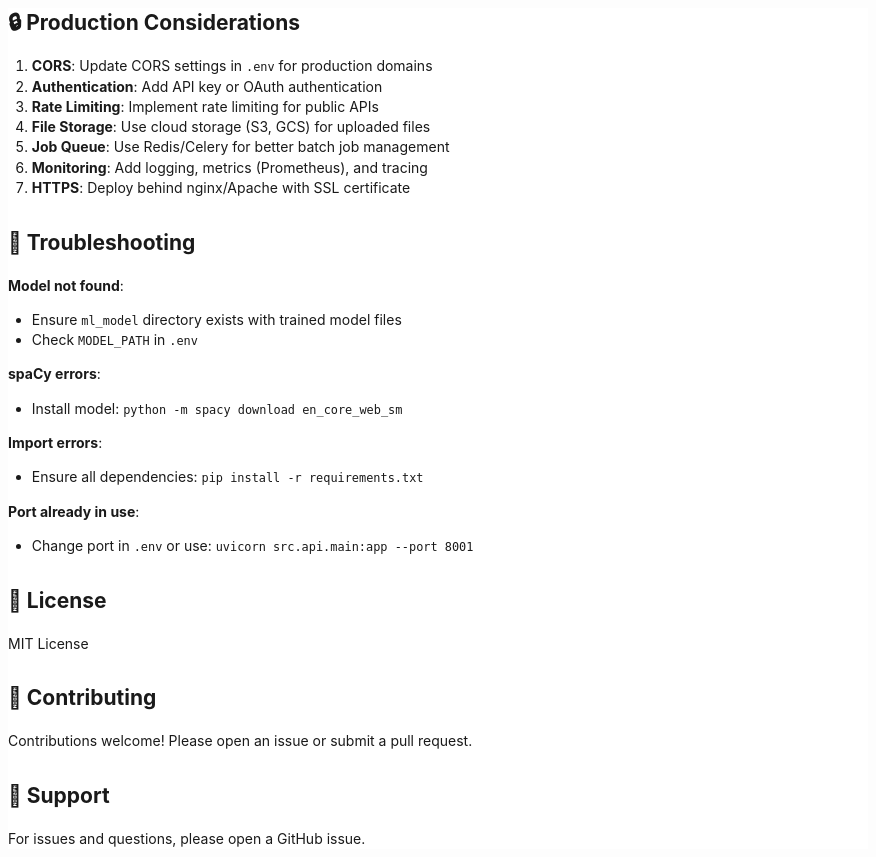 ## 🔒 Production Considerations

1. **CORS**: Update CORS settings in `.env` for production domains
2. **Authentication**: Add API key or OAuth authentication
3. **Rate Limiting**: Implement rate limiting for public APIs
4. **File Storage**: Use cloud storage (S3, GCS) for uploaded files
5. **Job Queue**: Use Redis/Celery for better batch job management
6. **Monitoring**: Add logging, metrics (Prometheus), and tracing
7. **HTTPS**: Deploy behind nginx/Apache with SSL certificate

## 🐛 Troubleshooting

**Model not found**:
- Ensure `ml_model` directory exists with trained model files
- Check `MODEL_PATH` in `.env`

**spaCy errors**:
- Install model: `python -m spacy download en_core_web_sm`

**Import errors**:
- Ensure all dependencies: `pip install -r requirements.txt`

**Port already in use**:
- Change port in `.env` or use: `uvicorn src.api.main:app --port 8001`

## 📝 License

MIT License

## 🤝 Contributing

Contributions welcome! Please open an issue or submit a pull request.

## 📧 Support

For issues and questions, please open a GitHub issue.
